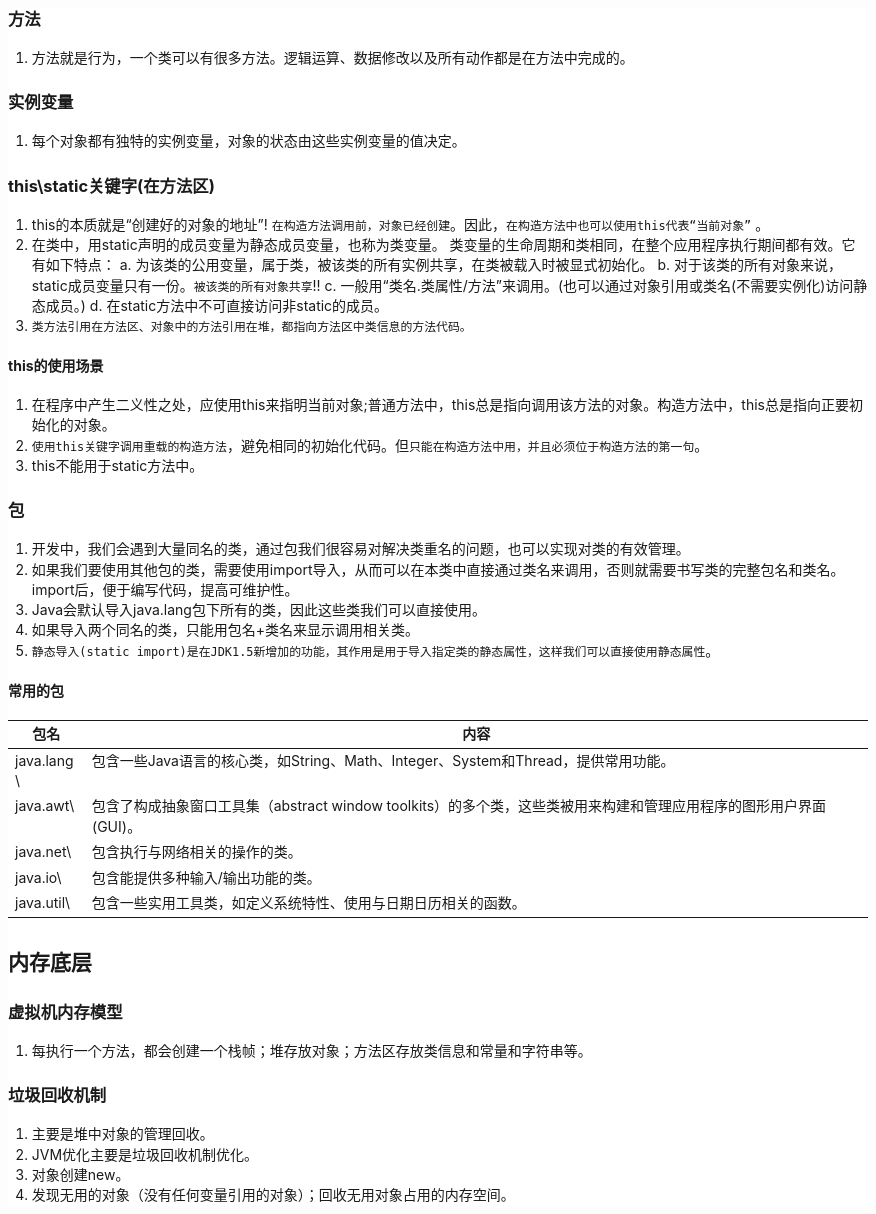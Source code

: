 ### 方法
1. 方法就是行为，一个类可以有很多方法。逻辑运算、数据修改以及所有动作都是在方法中完成的。

### 实例变量
1. 每个对象都有独特的实例变量，对象的状态由这些实例变量的值决定。

### this\static关键字(在方法区)
1. this的本质就是“创建好的对象的地址”! `在构造方法调用前，对象已经创建`。因此，`在构造方法中也可以使用this代表“当前对象”` 。
2. 在类中，用static声明的成员变量为静态成员变量，也称为类变量。 类变量的生命周期和类相同，在整个应用程序执行期间都有效。它有如下特点：
         a. 为该类的公用变量，属于类，被该类的所有实例共享，在类被载入时被显式初始化。
         b. 对于该类的所有对象来说，static成员变量只有一份。`被该类的所有对象共享`!!
         c. 一般用“类名.类属性/方法”来调用。(也可以通过对象引用或类名(不需要实例化)访问静态成员。)
         d. 在static方法中不可直接访问非static的成员。
3. `类方法引用在方法区、对象中的方法引用在堆，都指向方法区中类信息的方法代码。`

#### this的使用场景
1.  在程序中产生二义性之处，应使用this来指明当前对象;普通方法中，this总是指向调用该方法的对象。构造方法中，this总是指向正要初始化的对象。
2. `使用this关键字调用重载的构造方法`，避免相同的初始化代码。但`只能在构造方法中用，并且必须位于构造方法的第一句`。
3. this不能用于static方法中。

### 包
1. 开发中，我们会遇到大量同名的类，通过包我们很容易对解决类重名的问题，也可以实现对类的有效管理。
2. 如果我们要使用其他包的类，需要使用import导入，从而可以在本类中直接通过类名来调用，否则就需要书写类的完整包名和类名。import后，便于编写代码，提高可维护性。
3. Java会默认导入java.lang包下所有的类，因此这些类我们可以直接使用。
4. 如果导入两个同名的类，只能用包名+类名来显示调用相关类。
5. `静态导入(static import)是在JDK1.5新增加的功能，其作用是用于导入指定类的静态属性，这样我们可以直接使用静态属性`。

#### 常用的包


| 包名 | 内容                                                         |
| ---- | ------------------------------------------------------------ |
|java.lang\ | 包含一些Java语言的核心类，如String、Math、Integer、System和Thread，提供常用功能。|
|java.awt\ | 包含了构成抽象窗口工具集（abstract window toolkits）的多个类，这些类被用来构建和管理应用程序的图形用户界面(GUI)。|
|java.net\ | 包含执行与网络相关的操作的类。|
|java.io\ | 包含能提供多种输入/输出功能的类。|
|java.util\ | 包含一些实用工具类，如定义系统特性、使用与日期日历相关的函数。 |



## 内存底层

### 虚拟机内存模型
1. 每执行一个方法，都会创建一个栈帧；堆存放对象；方法区存放类信息和常量和字符串等。

### 垃圾回收机制
1. 主要是堆中对象的管理回收。
2. JVM优化主要是垃圾回收机制优化。
3. 对象创建new。
4. 发现无用的对象（没有任何变量引用的对象）；回收无用对象占用的内存空间。
